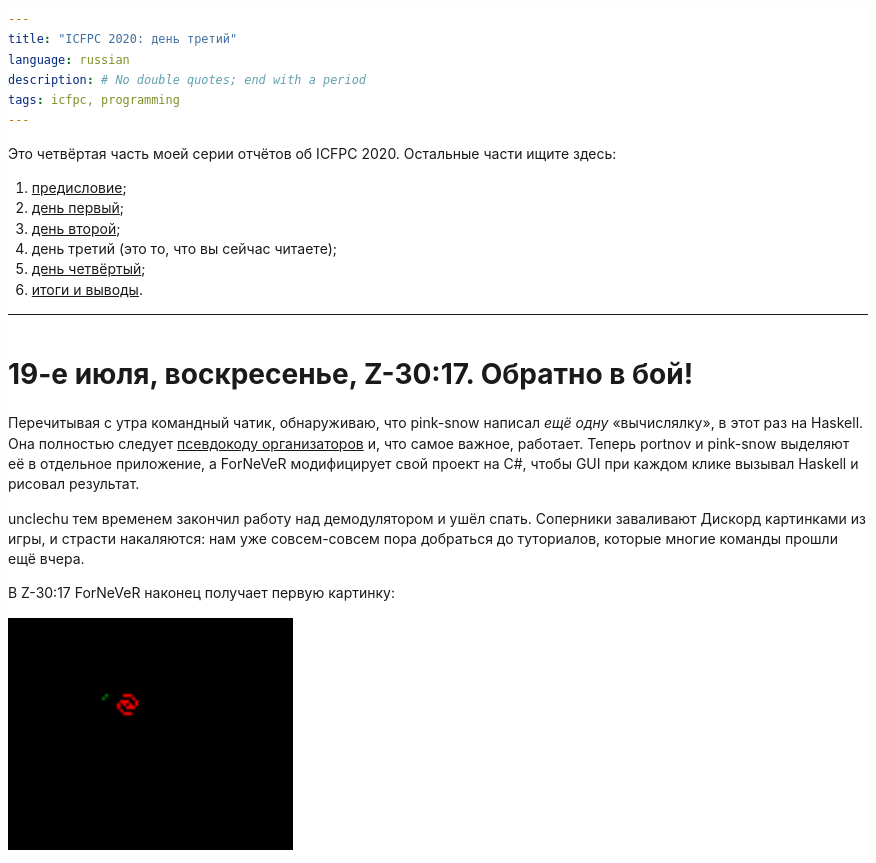 ```yaml
---
title: "ICFPC 2020: день третий"
language: russian
description: # No double quotes; end with a period
tags: icfpc, programming
---
```


Это четвёртая часть моей серии отчётов об ICFPC 2020. Остальные части ищите
здесь:

1. [предисловие][icfpc-2020-part-1];
2. [день первый][icfpc-2020-part-2];
3. [день второй][icfpc-2020-part-3];
4. день третий (это то, что вы сейчас читаете);
5. [день четвёртый][icfpc-2020-part-5];
6. [итоги и выводы][icfpc-2020-part-6].

<hr/>

# 19-е июля, воскресенье, Z-30:17. Обратно в бой!

Перечитывая с утра командный чатик, обнаруживаю, что pink-snow написал *ещё
одну* «вычислялку», в этот раз на Haskell. Она полностью следует [псевдокоду
организаторов][implementation] и, что самое важное, работает. Теперь portnov
и pink-snow выделяют её в отдельное приложение, а ForNeVeR модифицирует свой
проект на C#, чтобы GUI при каждом клике вызывал Haskell и рисовал результат.

unclechu тем временем закончил работу над демодулятором и ушёл спать. Соперники
заваливают Дискорд картинками из игры, и страсти накаляются: нам уже
совсем-совсем пора добраться до туториалов, которые многие команды прошли ещё
вчера.

В Z-30:17 ForNeVeR наконец получает первую картинку:

<div class="center">
<img src="/images/icfpc-2020-first-image.png"
    width="285px" height="232px"
    loading="lazy"
    alt="Первый результат `galaxy`: красная иконка галактики в центре, число
    1 в левом верхнем углу" />
</div>


[icfpc-2020-part-1]: /posts/2020-07-22-icfpc-2020-part-1.html
[icfpc-2020-part-2]: /posts/2020-07-22-icfpc-2020-part-2.html
[icfpc-2020-part-3]: /posts/2020-07-23-icfpc-2020-part-3.html
[icfpc-2020-part-5]: /posts/2020-07-25-icfpc-2020-part-5.html
[icfpc-2020-part-6]: /posts/2020-07-26-icfpc-2020-part-6.html
[implementation]: https://message-from-space.readthedocs.io/en/latest/implementation.html
[anekdot]: https://www.anekdot.ru/id/75546/